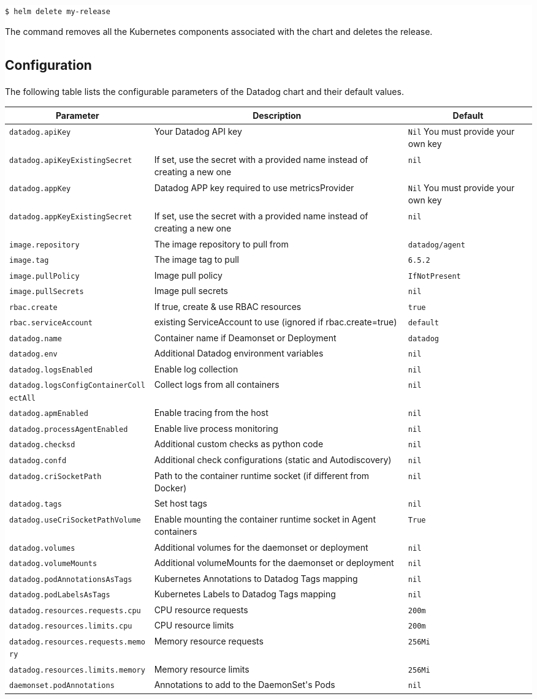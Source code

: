 ```bash
$ helm delete my-release
```

The command removes all the Kubernetes components associated with the chart and deletes the release.

## Configuration

The following table lists the configurable parameters of the Datadog chart and their default values.

| Parameter                                | Description                                                                               | Default                               |
| ---------------------------------------- | ----------------------------------------------------------------------------------------- | ------------------------------------- |
| `datadog.apiKey`                         | Your Datadog API key                                                                      | `Nil` You must provide your own key   |
| `datadog.apiKeyExistingSecret`           | If set, use the secret with a provided name instead of creating a new one                 | `nil`                                 |
| `datadog.appKey`                         | Datadog APP key required to use metricsProvider                                           | `Nil` You must provide your own key   |
| `datadog.appKeyExistingSecret`           | If set, use the secret with a provided name instead of creating a new one                 | `nil`                                 |
| `image.repository`                       | The image repository to pull from                                                         | `datadog/agent`                       |
| `image.tag`                              | The image tag to pull                                                                     | `6.5.2`                               |
| `image.pullPolicy`                       | Image pull policy                                                                         | `IfNotPresent`                        |
| `image.pullSecrets`                      | Image pull secrets                                                                        | `nil`                                 |
| `rbac.create`                            | If true, create & use RBAC resources                                                      | `true`                                |
| `rbac.serviceAccount`                    | existing ServiceAccount to use (ignored if rbac.create=true)                              | `default`                             |
| `datadog.name`                           | Container name if Deamonset or Deployment                                                 | `datadog`                             |
| `datadog.env`                            | Additional Datadog environment variables                                                  | `nil`                                 |
| `datadog.logsEnabled`                    | Enable log collection                                                                     | `nil`                                 |
| `datadog.logsConfigContainerCollectAll`  | Collect logs from all containers                                                          | `nil`                                 |
| `datadog.apmEnabled`                     | Enable tracing from the host                                                              | `nil`                                 |
| `datadog.processAgentEnabled`            | Enable live process monitoring                                                            | `nil`                                 |
| `datadog.checksd`                        | Additional custom checks as python code                                                   | `nil`                                 |
| `datadog.confd`                          | Additional check configurations (static and Autodiscovery)                                | `nil`                                 |
| `datadog.criSocketPath`                  | Path to the container runtime socket (if different from Docker)                           | `nil`                                 |
| `datadog.tags`                           | Set host tags                                                                             | `nil`                                 |
| `datadog.useCriSocketPathVolume`         | Enable mounting the container runtime socket in Agent containers                          | `True`                                |
| `datadog.volumes`                        | Additional volumes for the daemonset or deployment                                        | `nil`                                 |
| `datadog.volumeMounts`                   | Additional volumeMounts for the daemonset or deployment                                   | `nil`                                 |
| `datadog.podAnnotationsAsTags`           | Kubernetes Annotations to Datadog Tags mapping                                            | `nil`                                 |
| `datadog.podLabelsAsTags`                | Kubernetes Labels to Datadog Tags mapping                                                 | `nil`                                 |
| `datadog.resources.requests.cpu`         | CPU resource requests                                                                     | `200m`                                |
| `datadog.resources.limits.cpu`           | CPU resource limits                                                                       | `200m`                                |
| `datadog.resources.requests.memory`      | Memory resource requests                                                                  | `256Mi`                               |
| `datadog.resources.limits.memory`        | Memory resource limits                                                                    | `256Mi`                               |
| `daemonset.podAnnotations`               | Annotations to add to the DaemonSet's Pods                                                | `nil`                                 |